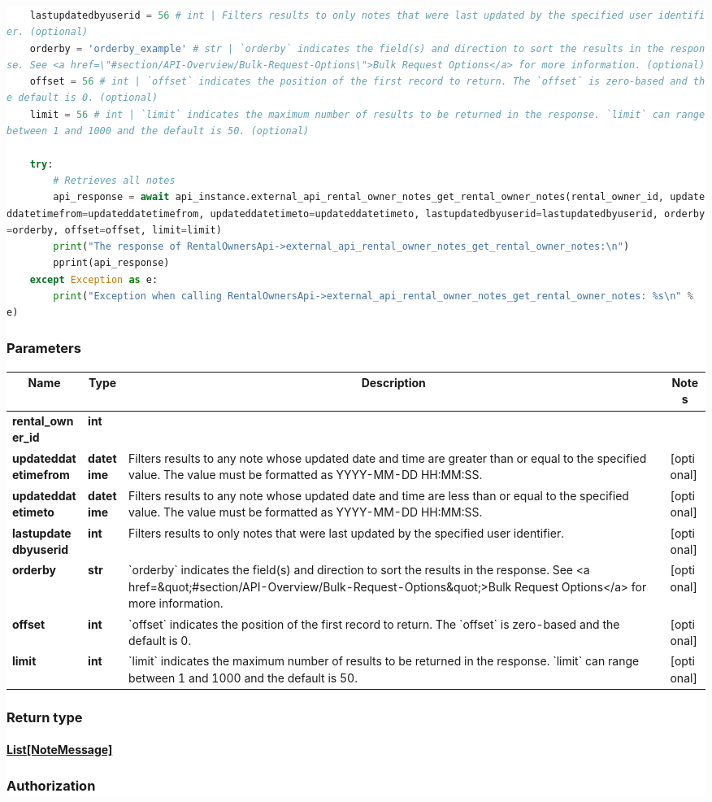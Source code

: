 ```python
    lastupdatedbyuserid = 56 # int | Filters results to only notes that were last updated by the specified user identifier. (optional)
    orderby = 'orderby_example' # str | `orderby` indicates the field(s) and direction to sort the results in the response. See <a href=\"#section/API-Overview/Bulk-Request-Options\">Bulk Request Options</a> for more information. (optional)
    offset = 56 # int | `offset` indicates the position of the first record to return. The `offset` is zero-based and the default is 0. (optional)
    limit = 56 # int | `limit` indicates the maximum number of results to be returned in the response. `limit` can range between 1 and 1000 and the default is 50. (optional)

    try:
        # Retrieves all notes
        api_response = await api_instance.external_api_rental_owner_notes_get_rental_owner_notes(rental_owner_id, updateddatetimefrom=updateddatetimefrom, updateddatetimeto=updateddatetimeto, lastupdatedbyuserid=lastupdatedbyuserid, orderby=orderby, offset=offset, limit=limit)
        print("The response of RentalOwnersApi->external_api_rental_owner_notes_get_rental_owner_notes:\n")
        pprint(api_response)
    except Exception as e:
        print("Exception when calling RentalOwnersApi->external_api_rental_owner_notes_get_rental_owner_notes: %s\n" % e)
```



### Parameters


Name | Type | Description  | Notes
------------- | ------------- | ------------- | -------------
 **rental_owner_id** | **int**|  | 
 **updateddatetimefrom** | **datetime**| Filters results to any note whose updated date and time are greater than or equal to the specified value. The value must be formatted as YYYY-MM-DD HH:MM:SS. | [optional] 
 **updateddatetimeto** | **datetime**| Filters results to any note whose updated date and time are less than or equal to the specified value. The value must be formatted as YYYY-MM-DD HH:MM:SS. | [optional] 
 **lastupdatedbyuserid** | **int**| Filters results to only notes that were last updated by the specified user identifier. | [optional] 
 **orderby** | **str**| &#x60;orderby&#x60; indicates the field(s) and direction to sort the results in the response. See &lt;a href&#x3D;\&quot;#section/API-Overview/Bulk-Request-Options\&quot;&gt;Bulk Request Options&lt;/a&gt; for more information. | [optional] 
 **offset** | **int**| &#x60;offset&#x60; indicates the position of the first record to return. The &#x60;offset&#x60; is zero-based and the default is 0. | [optional] 
 **limit** | **int**| &#x60;limit&#x60; indicates the maximum number of results to be returned in the response. &#x60;limit&#x60; can range between 1 and 1000 and the default is 50. | [optional] 

### Return type

[**List[NoteMessage]**](NoteMessage.md)

### Authorization
